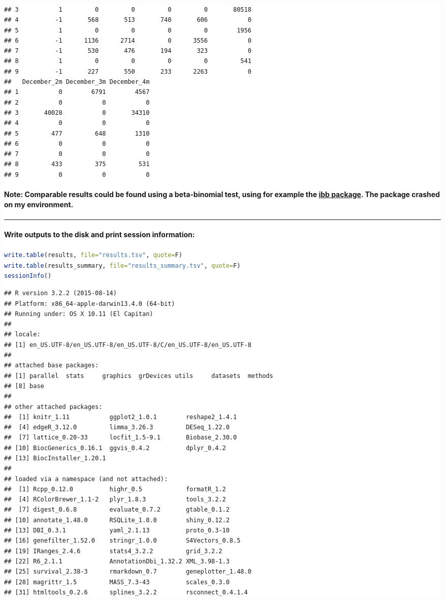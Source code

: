 ```
## 3           1         0         0         0         0       80518
## 4          -1       568       513       740       606           0
## 5           1         0         0         0         0        1956
## 6          -1      1136      2714         0      3556           0
## 7          -1       530       476       194       323           0
## 8           1         0         0         0         0         541
## 9          -1       227       550       233      2263           0
##   December_2m December_3m December_4m
## 1           0        6791        4567
## 2           0           0           0
## 3       40028           0       34310
## 4           0           0           0
## 5         477         648        1310
## 6           0           0           0
## 7           0           0           0
## 8         433         375         531
## 9           0           0           0
```

#### Note: Comparable results could be found using a beta-binomial test, using for example the [ibb package](). The package crashed on my environment.

****
#### Write outputs to the disk and print session information:


```r
write.table(results, file="results.tsv", quote=F)
write.table(results_summary, file="results_summary.tsv", quote=F)
sessionInfo()
```

```
## R version 3.2.2 (2015-08-14)
## Platform: x86_64-apple-darwin13.4.0 (64-bit)
## Running under: OS X 10.11 (El Capitan)
## 
## locale:
## [1] en_US.UTF-8/en_US.UTF-8/en_US.UTF-8/C/en_US.UTF-8/en_US.UTF-8
## 
## attached base packages:
## [1] parallel  stats     graphics  grDevices utils     datasets  methods  
## [8] base     
## 
## other attached packages:
##  [1] knitr_1.11           ggplot2_1.0.1        reshape2_1.4.1      
##  [4] edgeR_3.12.0         limma_3.26.3         DESeq_1.22.0        
##  [7] lattice_0.20-33      locfit_1.5-9.1       Biobase_2.30.0      
## [10] BiocGenerics_0.16.1  ggvis_0.4.2          dplyr_0.4.2         
## [13] BiocInstaller_1.20.1
## 
## loaded via a namespace (and not attached):
##  [1] Rcpp_0.12.0          highr_0.5            formatR_1.2         
##  [4] RColorBrewer_1.1-2   plyr_1.8.3           tools_3.2.2         
##  [7] digest_0.6.8         evaluate_0.7.2       gtable_0.1.2        
## [10] annotate_1.48.0      RSQLite_1.0.0        shiny_0.12.2        
## [13] DBI_0.3.1            yaml_2.1.13          proto_0.3-10        
## [16] genefilter_1.52.0    stringr_1.0.0        S4Vectors_0.8.5     
## [19] IRanges_2.4.6        stats4_3.2.2         grid_3.2.2          
## [22] R6_2.1.1             AnnotationDbi_1.32.2 XML_3.98-1.3        
## [25] survival_2.38-3      rmarkdown_0.7        geneplotter_1.48.0  
## [28] magrittr_1.5         MASS_7.3-43          scales_0.3.0        
## [31] htmltools_0.2.6      splines_3.2.2        rsconnect_0.4.1.4   
```